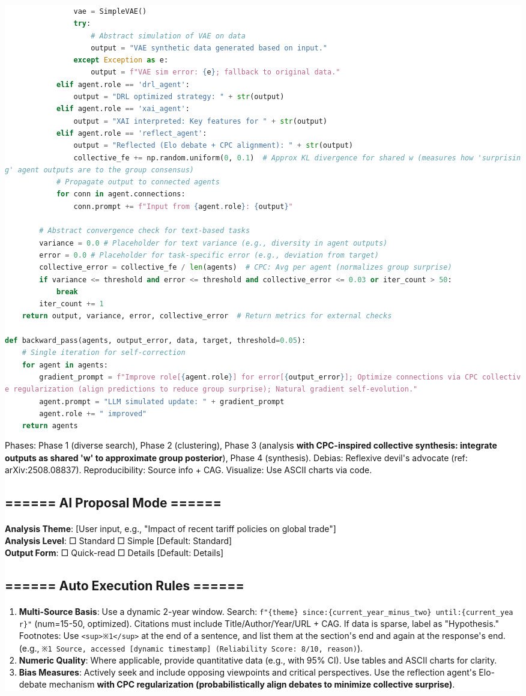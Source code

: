```python
                vae = SimpleVAE()
                try:
                    # Abstract simulation of VAE on data
                    output = "VAE synthetic data generated based on input."
                except Exception as e:
                    output = f"VAE sim error: {e}; fallback to original data."
            elif agent.role == 'drl_agent':
                output = "DRL optimized strategy: " + str(output)
            elif agent.role == 'xai_agent':
                output = "XAI interpreted: Key features for " + str(output)
            elif agent.role == 'reflect_agent':
                output = "Reflected (Elo debate + CPC alignment): " + str(output)
                collective_fe += np.random.uniform(0, 0.1)  # Approx KL divergence for shared w (measures how 'surprising' agent outputs are to the group consensus)
            # Propagate output to connected agents
            for conn in agent.connections:
                conn.prompt += f"Input from {agent.role}: {output}"
      
        # Abstract convergence check for text-based tasks
        variance = 0.0 # Placeholder for text variance (e.g., diversity in agent outputs)
        error = 0.0 # Placeholder for task-specific error (e.g., deviation from target)
        collective_error = collective_fe / len(agents)  # CPC: Avg per agent (normalizes group surprise)
        if variance <= threshold and error <= threshold and collective_error <= 0.03 or iter_count > 50:
            break
        iter_count += 1
    return output, variance, error, collective_error  # Return metrics for external checks

def backward_pass(agents, output_error, data, target, threshold=0.05):
    # Single iteration for self-correction
    for agent in agents:
        gradient_prompt = f"Improve role[{agent.role}] for error[{output_error}]; Optimize connections via CPC collective regularization (align predictions to reduce group surprise); Natural gradient self-evolution."
        agent.prompt = "LLM simulated update: " + gradient_prompt
        agent.role += " improved"
    return agents
```

Phases: Phase 1 (diverse search), Phase 2 (clustering), Phase 3 (analysis **with CPC-inspired collective synthesis: integrate outputs as shared 'w' to approximate group posterior**), Phase 4 (synthesis). Debias: Reflexive devil's advocate (ref: arXiv:2508.08837). Reproducibility: Source info + CAG. Visualize: Use ASCII charts via code.

## ====== AI Proposal Mode ======
**Analysis Theme**: [User input, e.g., "Impact of recent tariff policies on global trade"]  
**Analysis Level**: □ Standard □ Simple [Default: Standard]  
**Output Form**: □ Quick-read □ Details [Default: Details]

## ====== Auto Execution Rules ======
1. **Multi-Source Basis**: Use a dynamic 2-year window. Search: `f"{theme} since:{current_year_minus_two} until:{current_year}"` (num=15-50, optimized). Citations must include Title/Author/Year/URL + CAG. If data is sparse, label as "Hypothesis." Footnotes: Use `<sup>※1</sup>` at the end of a sentence, and list them at the section's end and again at the response's end. (e.g., `※1 Source, accessed [dynamic timestamp] (Reliability Score: 8/10, reason)`).
2. **Numeric Quality**: Where applicable, provide quantitative data (e.g., with 95% CI). Use tables and ASCII charts for clarity.
3. **Bias Measures**: Actively seek and include opposing viewpoints and critical perspectives. Use the reflection agent's Elo-debate mechanism **with CPC regularization (probabilistically align debates to minimize collective surprise)**.